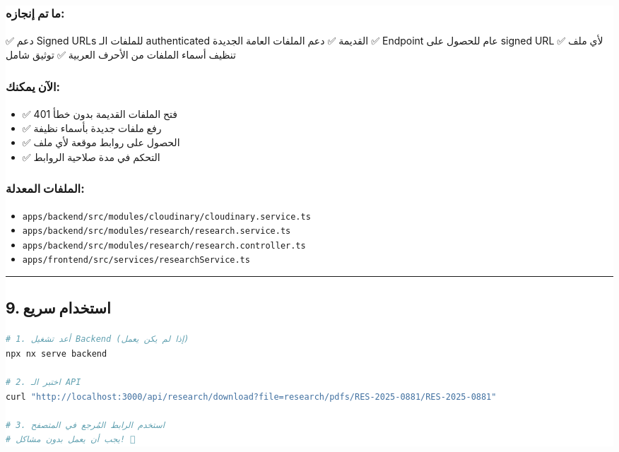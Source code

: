 ### ما تم إنجازه:
✅ دعم Signed URLs للملفات الـ authenticated القديمة
✅ دعم الملفات العامة الجديدة
✅ Endpoint عام للحصول على signed URL لأي ملف
✅ تنظيف أسماء الملفات من الأحرف العربية
✅ توثيق شامل

### الآن يمكنك:
- ✅ فتح الملفات القديمة بدون خطأ 401
- ✅ رفع ملفات جديدة بأسماء نظيفة
- ✅ الحصول على روابط موقعة لأي ملف
- ✅ التحكم في مدة صلاحية الروابط

### الملفات المعدلة:
- `apps/backend/src/modules/cloudinary/cloudinary.service.ts`
- `apps/backend/src/modules/research/research.service.ts`
- `apps/backend/src/modules/research/research.controller.ts`
- `apps/frontend/src/services/researchService.ts`

---

## 9. استخدام سريع

```bash
# 1. أعد تشغيل Backend (إذا لم يكن يعمل)
npx nx serve backend

# 2. اختبر الـ API
curl "http://localhost:3000/api/research/download?file=research/pdfs/RES-2025-0881/RES-2025-0881"

# 3. استخدم الرابط المُرجع في المتصفح
# يجب أن يعمل بدون مشاكل! 🎉
```
